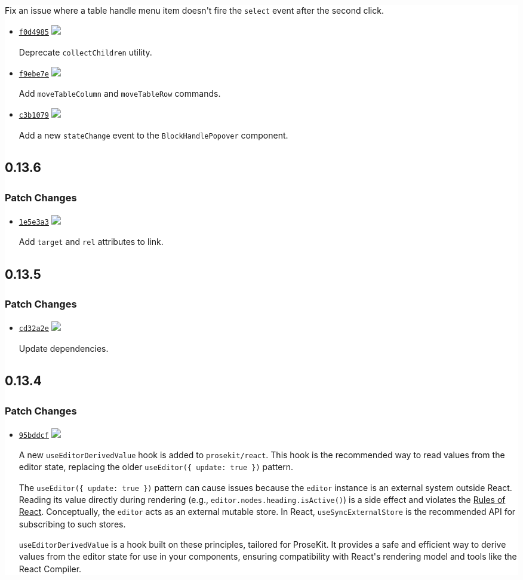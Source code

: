   Fix an issue where a table handle menu item doesn't fire the `select` event after the second click.

- [`f0d4985`](https://github.com/ocavue/prosekit/commit/f0d49852ca621476c27fe544eee8d7fc61954c0a) ![](https://prosekit.dev/b/core)

  Deprecate `collectChildren` utility.

- [`f9ebe7e`](https://github.com/ocavue/prosekit/commit/f9ebe7e9d5e2e94fdba20384c3871a6988101954) ![](https://prosekit.dev/b/extensions)

  Add `moveTableColumn` and `moveTableRow` commands.

- [`c3b1079`](https://github.com/ocavue/prosekit/commit/c3b1079ccc4e71536815251295bb6c115fe3b337) ![](https://prosekit.dev/b/web)

  Add a new `stateChange` event to the `BlockHandlePopover` component.

## 0.13.6

### Patch Changes

- [`1e5e3a3`](https://github.com/ocavue/prosekit/commit/1e5e3a3b57e07d2721779343059284d6cddb51e8) ![](https://prosekit.dev/b/extensions)

  Add `target` and `rel` attributes to link.

## 0.13.5

### Patch Changes

- [`cd32a2e`](https://github.com/ocavue/prosekit/commit/cd32a2e12bf5eb9104d5f67f4e29162f27ad50e5) ![](https://prosekit.dev/b/pm)

  Update dependencies.

## 0.13.4

### Patch Changes

- [`95bddcf`](https://github.com/ocavue/prosekit/commit/95bddcfde3c9f57fd9342ab459881c166c9fab0b) ![](https://prosekit.dev/b/react)

  A new `useEditorDerivedValue` hook is added to `prosekit/react`. This hook is the recommended way to read values from the editor state, replacing the older `useEditor({ update: true })` pattern.

  The `useEditor({ update: true })` pattern can cause issues because the `editor` instance is an external system outside React. Reading its value directly during rendering (e.g., `editor.nodes.heading.isActive()`) is a side effect and violates the [Rules of React](https://react.dev/learn/rules-of-react). Conceptually, the `editor` acts as an external mutable store. In React, `useSyncExternalStore` is the recommended API for subscribing to such stores.

  `useEditorDerivedValue` is a hook built on these principles, tailored for ProseKit. It provides a safe and efficient way to derive values from the editor state for use in your components, ensuring compatibility with React's rendering model and tools like the React Compiler.
